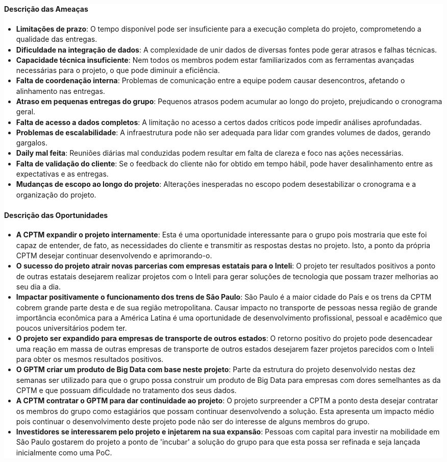 </div>


#### **Descrição das Ameaças**

-  <b>Limitações de prazo</b>: O tempo disponível pode ser insuficiente para a execução completa do projeto, comprometendo a qualidade das entregas.
-  <b>Dificuldade na integração de dados</b>: A complexidade de unir dados de diversas fontes pode gerar atrasos e falhas técnicas.
- <b>Capacidade técnica insuficiente</b>: Nem todos os membros podem estar familiarizados com as ferramentas avançadas necessárias para o projeto, o que pode diminuir a eficiência.
- <b>Falta de coordenação interna</b>: Problemas de comunicação entre a equipe podem causar desencontros, afetando o alinhamento nas entregas.
- <b>Atraso em pequenas entregas do grupo</b>: Pequenos atrasos podem acumular ao longo do projeto, prejudicando o cronograma geral.
-  <b>Falta de acesso a dados completos</b>: A limitação no acesso a certos dados críticos pode impedir análises aprofundadas.
-  <b>Problemas de escalabilidade</b>: A infraestrutura pode não ser adequada para lidar com grandes volumes de dados, gerando gargalos.
-  <b>Daily mal feita</b>: Reuniões diárias mal conduzidas podem resultar em falta de clareza e foco nas ações necessárias.
- <b>Falta de validação do cliente</b>: Se o feedback do cliente não for obtido em tempo hábil, pode haver desalinhamento entre as expectativas e as entregas.
-  <b>Mudanças de escopo ao longo do projeto</b>: Alterações inesperadas no escopo podem desestabilizar o cronograma e a organização do projeto.



#### <b>Descrição das Oportunidades</b>
-  <b>A CPTM expandir o projeto internamente</b>: Esta é uma oportunidade interessante para o grupo pois mostraria que este foi capaz de entender, de fato, as necessidades do cliente e transmitir as respostas destas no projeto. Isto, a ponto da própria CPTM desejar continuar desenvolvendo e aprimorando-o.
-  <b>O sucesso do projeto atrair novas parcerias com empresas estatais para o Inteli</b>: O projeto ter resultados positivos a ponto de outras estatais desejarem realizar projetos com o Inteli para gerar soluções de tecnologia que possam trazer melhorias ao seu dia a dia.
-  <b>Impactar positivamente o funcionamento dos trens de São Paulo</b>: São Paulo é a maior cidade do País e os trens da CPTM cobrem grande parte desta e de sua região metropolitana. Causar impacto no transporte de pessoas nessa região de grande importância econômica para a América Latina é uma oportunidade de desenvolvimento profissional, pessoal e acadêmico que poucos universitários podem ter.
-  <b>O projeto ser expandido para empresas de transporte de outros estados</b>: O retorno positivo do projeto pode desencadear uma reação em massa de outras empresas de transporte de outros estados desejarem fazer projetos parecidos com o Inteli para obter os mesmos resultados positivos.
-  <b>O GPTM criar um produto de Big Data com base neste projeto</b>: Parte da estrutura do projeto desenvolvido nestas dez semanas ser utilizado para que o grupo possa construir um produto de Big Data para empresas com dores semelhantes as da CPTM e que possuam dificuldade no tratamento dos seus dados.
-  <b>A CPTM contratar o GPTM para dar continuidade ao projeto</b>: O projeto surpreender a CPTM a ponto desta desejar contratar os membros do grupo como estagiários que possam continuar desenvolvendo a solução. Esta apresenta um impacto médio pois continuar o desenvolvimento deste projeto pode não ser do interesse de alguns membros do grupo.
-  <b>Investidores se interessarem pelo projeto  e injetarem na sua expansão</b>: Pessoas com capital para investir na mobilidade em São Paulo gostarem do projeto a ponto de 'incubar' a solução do grupo para que esta possa ser refinada e seja lançada inicialmente como uma PoC.

